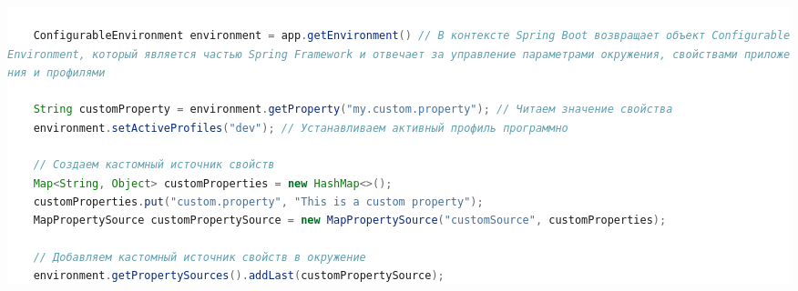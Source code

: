 ```java

    ConfigurableEnvironment environment = app.getEnvironment() // В контексте Spring Boot возвращает объект ConfigurableEnvironment, который является частью Spring Framework и отвечает за управление параметрами окружения, свойствами приложения и профилями

    String customProperty = environment.getProperty("my.custom.property"); // Читаем значение свойства
    environment.setActiveProfiles("dev"); // Устанавливаем активный профиль программно

    // Создаем кастомный источник свойств
    Map<String, Object> customProperties = new HashMap<>();
    customProperties.put("custom.property", "This is a custom property");
    MapPropertySource customPropertySource = new MapPropertySource("customSource", customProperties);

    // Добавляем кастомный источник свойств в окружение
    environment.getPropertySources().addLast(customPropertySource);
```

